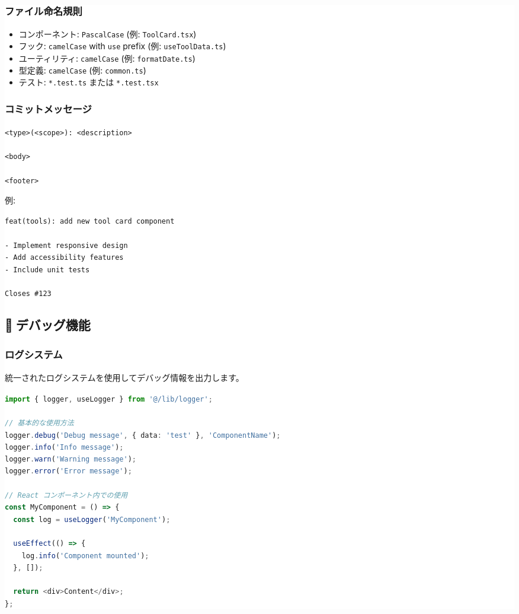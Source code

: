 ### ファイル命名規則

- コンポーネント: `PascalCase` (例: `ToolCard.tsx`)
- フック: `camelCase` with `use` prefix (例: `useToolData.ts`)
- ユーティリティ: `camelCase` (例: `formatDate.ts`)
- 型定義: `camelCase` (例: `common.ts`)
- テスト: `*.test.ts` または `*.test.tsx`

### コミットメッセージ

```
<type>(<scope>): <description>

<body>

<footer>
```

例:
```
feat(tools): add new tool card component

- Implement responsive design
- Add accessibility features
- Include unit tests

Closes #123
```

## 🐛 デバッグ機能

### ログシステム

統一されたログシステムを使用してデバッグ情報を出力します。

```typescript
import { logger, useLogger } from '@/lib/logger';

// 基本的な使用方法
logger.debug('Debug message', { data: 'test' }, 'ComponentName');
logger.info('Info message');
logger.warn('Warning message');
logger.error('Error message');

// React コンポーネント内での使用
const MyComponent = () => {
  const log = useLogger('MyComponent');
  
  useEffect(() => {
    log.info('Component mounted');
  }, []);
  
  return <div>Content</div>;
};
```
